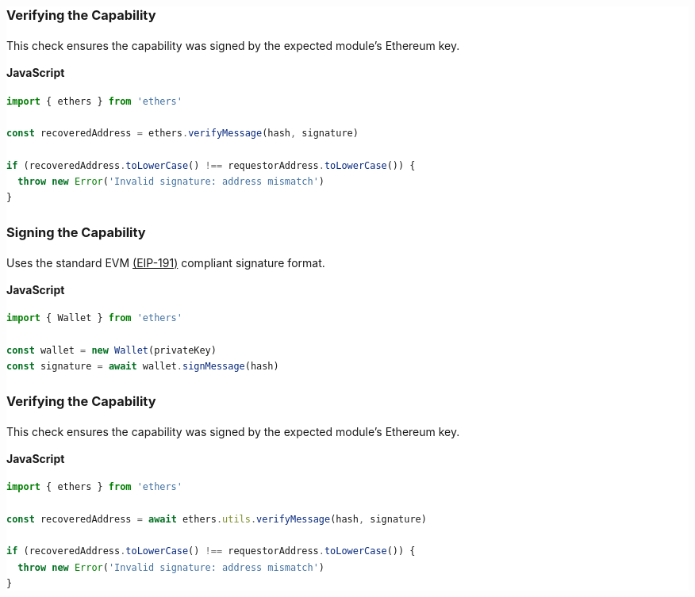 ### Verifying the Capability

This check ensures the capability was signed by the expected module’s Ethereum key.

**JavaScript**

```js
import { ethers } from 'ethers'

const recoveredAddress = ethers.verifyMessage(hash, signature)

if (recoveredAddress.toLowerCase() !== requestorAddress.toLowerCase()) {
  throw new Error('Invalid signature: address mismatch')
}
```

### Signing the Capability

Uses the standard EVM [(EIP-191)](https://eips.ethereum.org/EIPS/eip-191) compliant signature format.

**JavaScript**

```ts
import { Wallet } from 'ethers'

const wallet = new Wallet(privateKey)
const signature = await wallet.signMessage(hash)
```

### Verifying the Capability

This check ensures the capability was signed by the expected module’s Ethereum key.

**JavaScript**

```js
import { ethers } from 'ethers'

const recoveredAddress = await ethers.utils.verifyMessage(hash, signature)

if (recoveredAddress.toLowerCase() !== requestorAddress.toLowerCase()) {
  throw new Error('Invalid signature: address mismatch')
}
```
